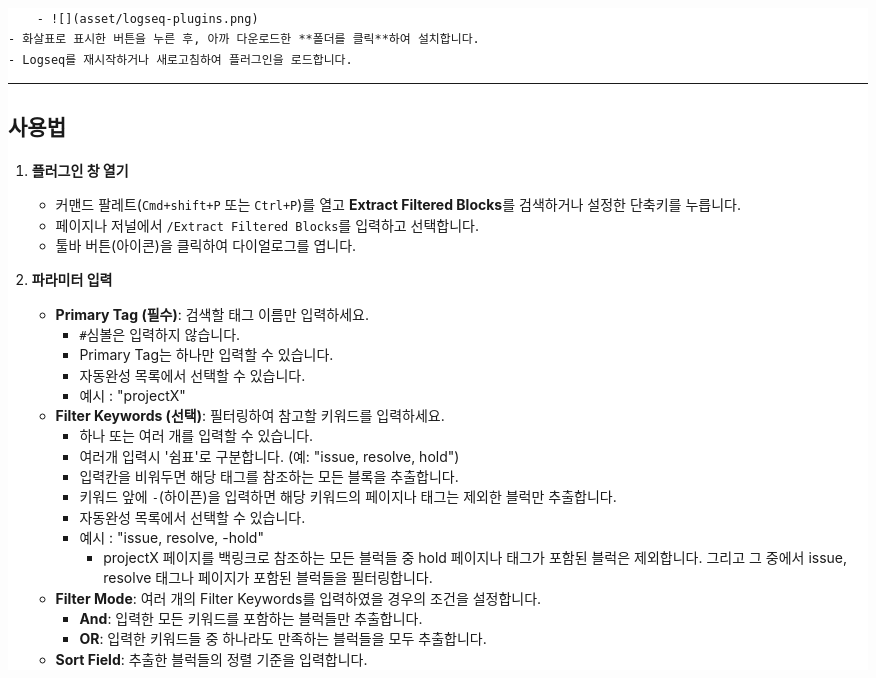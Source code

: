         - ![](asset/logseq-plugins.png)
    - 화살표로 표시한 버튼을 누른 후, 아까 다운로드한 **폴더를 클릭**하여 설치합니다.
    - Logseq를 재시작하거나 새로고침하여 플러그인을 로드합니다.

---

## 사용법

1. **플러그인 창 열기**
    - 커맨드 팔레트(`Cmd+shift+P` 또는 `Ctrl+P`)를 열고 **Extract Filtered Blocks**를 검색하거나 설정한 단축키를 누릅니다.
    - 페이지나 저널에서 `/Extract Filtered Blocks`를 입력하고 선택합니다.
    - 툴바 버튼(아이콘)을 클릭하여 다이얼로그를 엽니다.

2. **파라미터 입력**
    - **Primary Tag (필수)**: 검색할 태그 이름만 입력하세요.
        - `#`심볼은 입력하지 않습니다.
        - Primary Tag는 하나만 입력할 수 있습니다.
        - 자동완성 목록에서 선택할 수 있습니다.
        - 예시 : "projectX"
    - **Filter Keywords (선택)**: 필터링하여 참고할 키워드를 입력하세요.
        - 하나 또는 여러 개를 입력할 수 있습니다.
        - 여러개 입력시 '쉼표'로 구분합니다. (예: "issue, resolve, hold")
        - 입력칸을 비워두면 해당 태그를 참조하는 모든 블록을 추출합니다.
        - 키워드 앞에 `-`(하이픈)을 입력하면 해당 키워드의 페이지나 태그는 제외한 블럭만 추출합니다.
        - 자동완성 목록에서 선택할 수 있습니다.
        - 예시 : "issue, resolve, -hold"
            - projectX 페이지를 백링크로 참조하는 모든 블럭들 중 hold 페이지나 태그가 포함된 블럭은 제외합니다. 그리고 그 중에서 issue, resolve 태그나 페이지가 포함된 블럭들을 필터링합니다.
    - **Filter Mode**: 여러 개의 Filter Keywords를 입력하였을 경우의 조건을 설정합니다.
        - **And**: 입력한 모든 키워드를 포함하는 블럭들만 추출합니다.
        - **OR**: 입력한 키워드들 중 하나라도 만족하는 블럭들을 모두 추출합니다.
    - **Sort Field**: 추출한 블럭들의 정렬 기준을 입력합니다.